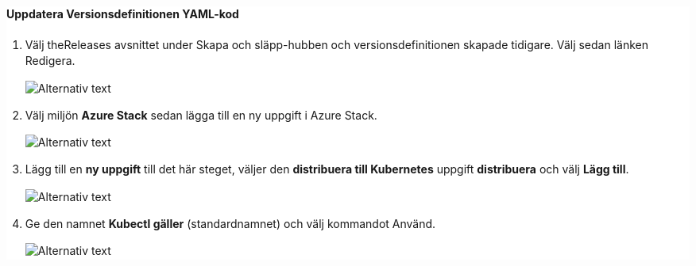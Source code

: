

#### <a name="update-the-release-definition-for-the-yaml-code"></a>Uppdatera Versionsdefinitionen YAML-kod

1.  Välj theReleases avsnittet under Skapa och släpp-hubben och versionsdefinitionen skapade tidigare. Välj sedan länken Redigera.

    ![Alternativ text](media\azure-stack-solution-machine-learning\image132.png)

1.  Välj miljön **Azure Stack** sedan lägga till en ny uppgift i Azure Stack.

    ![Alternativ text](media\azure-stack-solution-machine-learning\image133.png)

1.  Lägg till en **ny uppgift** till det här steget, väljer den **distribuera till Kubernetes** uppgift **distribuera** och välj **Lägg till**.

    ![Alternativ text](media\azure-stack-solution-machine-learning\image134.png)

1.  Ge den namnet **Kubectl gäller** (standardnamnet) och välj kommandot Använd.

    ![Alternativ text](media\azure-stack-solution-machine-learning\image109.png)

